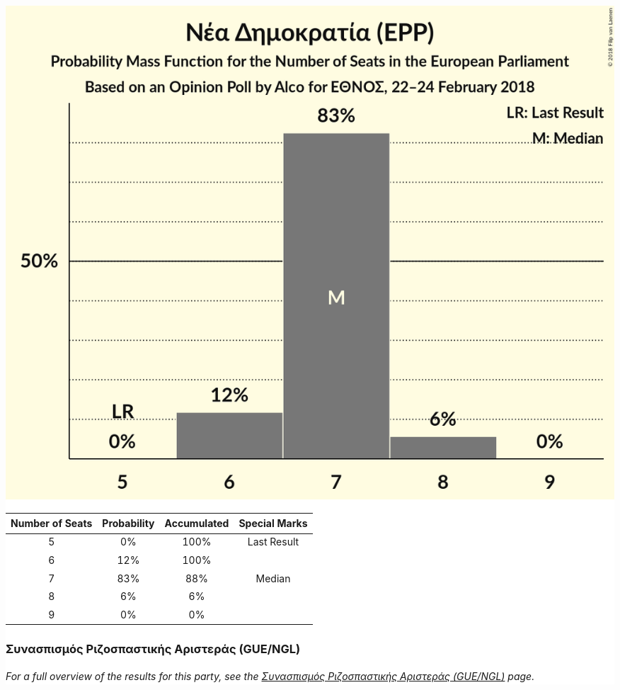 ![Graph with seats probability mass function not yet produced](2018-02-24-Alco-seats-pmf-νέαδημοκρατίαepp.png "Seats Probability Mass Function")

| Number of Seats | Probability | Accumulated | Special Marks |
|:---------------:|:-----------:|:-----------:|:-------------:|
| 5 | 0% | 100% | Last Result |
| 6 | 12% | 100% |  |
| 7 | 83% | 88% | Median |
| 8 | 6% | 6% |  |
| 9 | 0% | 0% |  |

### Συνασπισμός Ριζοσπαστικής Αριστεράς (GUE/NGL)

*For a full overview of the results for this party, see the [Συνασπισμός Ριζοσπαστικής Αριστεράς (GUE/NGL)](party-συνασπισμόςριζοσπαστικήςαριστεράςguengl.html) page.*
